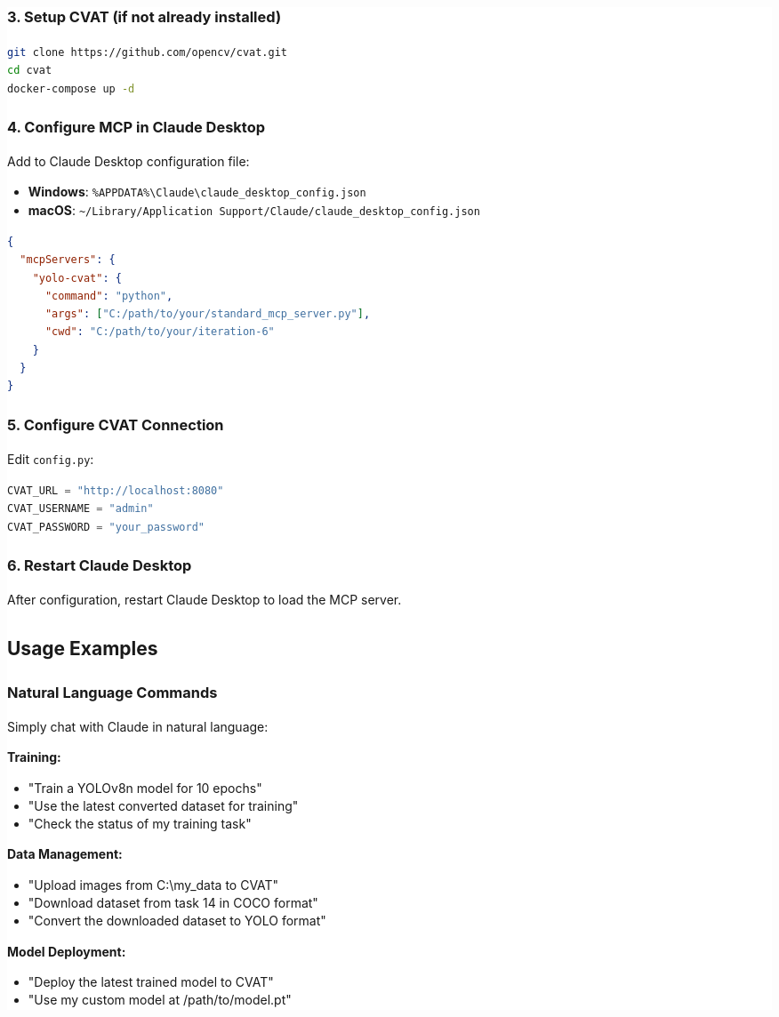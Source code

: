 ### 3. Setup CVAT (if not already installed)
```bash
git clone https://github.com/opencv/cvat.git
cd cvat
docker-compose up -d
```

### 4. Configure MCP in Claude Desktop

Add to Claude Desktop configuration file:
- **Windows**: `%APPDATA%\Claude\claude_desktop_config.json`
- **macOS**: `~/Library/Application Support/Claude/claude_desktop_config.json`

```json
{
  "mcpServers": {
    "yolo-cvat": {
      "command": "python",
      "args": ["C:/path/to/your/standard_mcp_server.py"],
      "cwd": "C:/path/to/your/iteration-6"
    }
  }
}
```

### 5. Configure CVAT Connection
Edit `config.py`:
```python
CVAT_URL = "http://localhost:8080"
CVAT_USERNAME = "admin"
CVAT_PASSWORD = "your_password"
```

### 6. Restart Claude Desktop
After configuration, restart Claude Desktop to load the MCP server.

## Usage Examples

### Natural Language Commands

Simply chat with Claude in natural language:

**Training:**
- "Train a YOLOv8n model for 10 epochs"
- "Use the latest converted dataset for training"
- "Check the status of my training task"

**Data Management:**
- "Upload images from C:\my_data to CVAT"
- "Download dataset from task 14 in COCO format"
- "Convert the downloaded dataset to YOLO format"

**Model Deployment:**
- "Deploy the latest trained model to CVAT"
- "Use my custom model at /path/to/model.pt"
